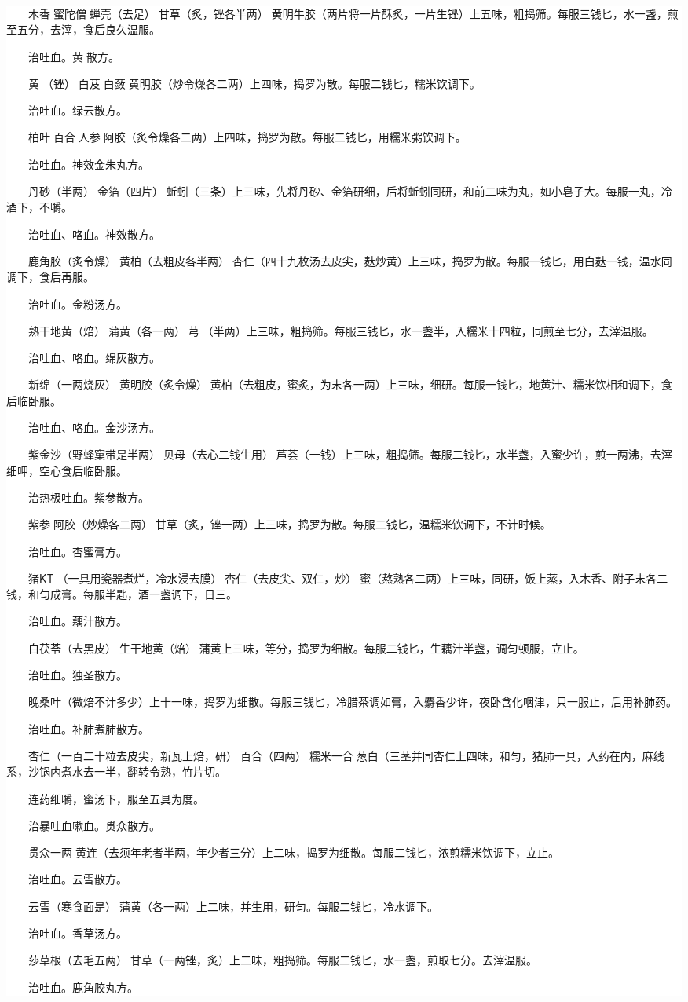 
　　木香 蜜陀僧 蝉壳（去足） 甘草（炙，锉各半两） 黄明牛胶（两片将一片酥炙，一片生锉）上五味，粗捣筛。每服三钱匕，水一盏，煎至五分，去滓，食后良久温服。

　　治吐血。黄 散方。

　　黄 （锉） 白芨 白蔹 黄明胶（炒令燥各二两）上四味，捣罗为散。每服二钱匕，糯米饮调下。

　　治吐血。绿云散方。

　　柏叶 百合 人参 阿胶（炙令燥各二两）上四味，捣罗为散。每服二钱匕，用糯米粥饮调下。

　　治吐血。神效金朱丸方。

　　丹砂（半两） 金箔（四片） 蚯蚓（三条）上三味，先将丹砂、金箔研细，后将蚯蚓同研，和前二味为丸，如小皂子大。每服一丸，冷酒下，不嚼。

　　治吐血、咯血。神效散方。

　　鹿角胶（炙令燥） 黄柏（去粗皮各半两） 杏仁（四十九枚汤去皮尖，麸炒黄）上三味，捣罗为散。每服一钱匕，用白麸一钱，温水同调下，食后再服。

　　治吐血。金粉汤方。

　　熟干地黄（焙） 蒲黄（各一两） 芎 （半两）上三味，粗捣筛。每服三钱匕，水一盏半，入糯米十四粒，同煎至七分，去滓温服。

　　治吐血、咯血。绵灰散方。

　　新绵（一两烧灰） 黄明胶（炙令燥） 黄柏（去粗皮，蜜炙，为末各一两）上三味，细研。每服一钱匕，地黄汁、糯米饮相和调下，食后临卧服。

　　治吐血、咯血。金沙汤方。

　　紫金沙（野蜂窠带是半两） 贝母（去心二钱生用） 芦荟（一钱）上三味，粗捣筛。每服二钱匕，水半盏，入蜜少许，煎一两沸，去滓细呷，空心食后临卧服。

　　治热极吐血。紫参散方。

　　紫参 阿胶（炒燥各二两） 甘草（炙，锉一两）上三味，捣罗为散。每服二钱匕，温糯米饮调下，不计时候。

　　治吐血。杏蜜膏方。

　　猪KT （一具用瓷器煮烂，冷水浸去膜） 杏仁（去皮尖、双仁，炒） 蜜（熬熟各二两）上三味，同研，饭上蒸，入木香、附子末各二钱，和匀成膏。每服半匙，酒一盏调下，日三。

　　治吐血。藕汁散方。

　　白茯苓（去黑皮） 生干地黄（焙） 蒲黄上三味，等分，捣罗为细散。每服二钱匕，生藕汁半盏，调匀顿服，立止。

　　治吐血。独圣散方。

　　晚桑叶（微焙不计多少）上十一味，捣罗为细散。每服三钱匕，冷腊茶调如膏，入麝香少许，夜卧含化咽津，只一服止，后用补肺药。

　　治吐血。补肺煮肺散方。

　　杏仁（一百二十粒去皮尖，新瓦上焙，研） 百合（四两） 糯米一合 葱白（三茎并同杏仁上四味，和匀，猪肺一具，入药在内，麻线系，沙锅内煮水去一半，翻转令熟，竹片切。

　　连药细嚼，蜜汤下，服至五具为度。

　　治暴吐血嗽血。贯众散方。

　　贯众一两 黄连（去须年老者半两，年少者三分）上二味，捣罗为细散。每服二钱匕，浓煎糯米饮调下，立止。

　　治吐血。云雪散方。

　　云雪（寒食面是） 蒲黄（各一两）上二味，并生用，研匀。每服二钱匕，冷水调下。

　　治吐血。香草汤方。

　　莎草根（去毛五两） 甘草（一两锉，炙）上二味，粗捣筛。每服二钱匕，水一盏，煎取七分。去滓温服。

　　治吐血。鹿角胶丸方。

